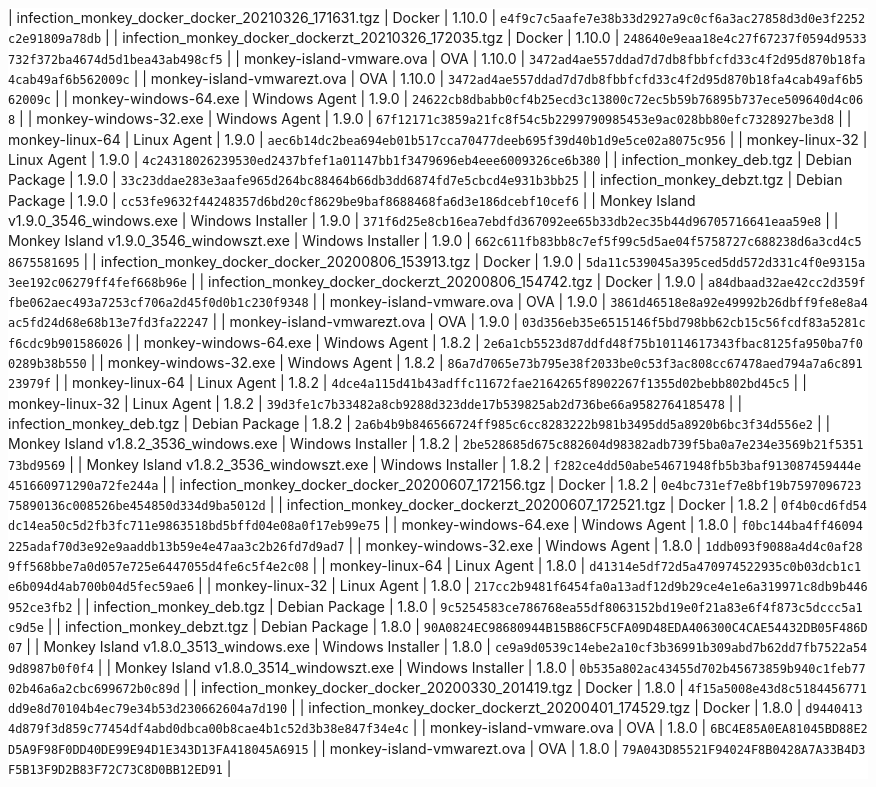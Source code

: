 | infection_monkey_docker_docker_20210326_171631.tgz   | Docker            | 1.10.0  | `e4f9c7c5aafe7e38b33d2927a9c0cf6a3ac27858d3d0e3f2252c2e91809a78db` |
| infection_monkey_docker_dockerzt_20210326_172035.tgz | Docker            | 1.10.0  | `248640e9eaa18e4c27f67237f0594d9533732f372ba4674d5d1bea43ab498cf5` |
| monkey-island-vmware.ova                             | OVA               | 1.10.0  | `3472ad4ae557ddad7d7db8fbbfcfd33c4f2d95d870b18fa4cab49af6b562009c` |
| monkey-island-vmwarezt.ova                           | OVA               | 1.10.0  | `3472ad4ae557ddad7d7db8fbbfcfd33c4f2d95d870b18fa4cab49af6b562009c` |
| monkey-windows-64.exe                                | Windows Agent     | 1.9.0   | `24622cb8dbabb0cf4b25ecd3c13800c72ec5b59b76895b737ece509640d4c068` |
| monkey-windows-32.exe                                | Windows Agent     | 1.9.0   | `67f12171c3859a21fc8f54c5b2299790985453e9ac028bb80efc7328927be3d8` |
| monkey-linux-64                                      | Linux Agent       | 1.9.0   | `aec6b14dc2bea694eb01b517cca70477deeb695f39d40b1d9e5ce02a8075c956` |
| monkey-linux-32                                      | Linux Agent       | 1.9.0   | `4c24318026239530ed2437bfef1a01147bb1f3479696eb4eee6009326ce6b380` |
| infection_monkey_deb.tgz                             | Debian Package    | 1.9.0   | `33c23ddae283e3aafe965d264bc88464b66db3dd6874fd7e5cbcd4e931b3bb25` |
| infection_monkey_debzt.tgz                           | Debian Package    | 1.9.0   | `cc53fe9632f44248357d6bd20cf8629be9baf8688468fa6d3e186dcebf10cef6` |
| Monkey Island v1.9.0_3546_windows.exe                | Windows Installer | 1.9.0   | `371f6d25e8cb16ea7ebdfd367092ee65b33db2ec35b44d96705716641eaa59e8` |
| Monkey Island v1.9.0_3546_windowszt.exe              | Windows Installer | 1.9.0   | `662c611fb83bb8c7ef5f99c5d5ae04f5758727c688238d6a3cd4c58675581695` |
| infection_monkey_docker_docker_20200806_153913.tgz   | Docker            | 1.9.0   | `5da11c539045a395ced5dd572d331c4f0e9315a3ee192c06279ff4fef668b96e` |
| infection_monkey_docker_dockerzt_20200806_154742.tgz | Docker            | 1.9.0   | `a84dbaad32ae42cc2d359ffbe062aec493a7253cf706a2d45f0d0b1c230f9348` |
| monkey-island-vmware.ova                             | OVA               | 1.9.0   | `3861d46518e8a92e49992b26dbff9fe8e8a4ac5fd24d68e68b13e7fd3fa22247` |
| monkey-island-vmwarezt.ova                           | OVA               | 1.9.0   | `03d356eb35e6515146f5bd798bb62cb15c56fcdf83a5281cf6cdc9b901586026` |
| monkey-windows-64.exe                                | Windows Agent     | 1.8.2   | `2e6a1cb5523d87ddfd48f75b10114617343fbac8125fa950ba7f00289b38b550` |
| monkey-windows-32.exe                                | Windows Agent     | 1.8.2   | `86a7d7065e73b795e38f2033be0c53f3ac808cc67478aed794a7a6c89123979f` |
| monkey-linux-64                                      | Linux Agent       | 1.8.2   | `4dce4a115d41b43adffc11672fae2164265f8902267f1355d02bebb802bd45c5` |
| monkey-linux-32                                      | Linux Agent       | 1.8.2   | `39d3fe1c7b33482a8cb9288d323dde17b539825ab2d736be66a9582764185478` |
| infection_monkey_deb.tgz                             | Debian Package    | 1.8.2   | `2a6b4b9b846566724ff985c6cc8283222b981b3495dd5a8920b6bc3f34d556e2` |
| Monkey Island v1.8.2_3536_windows.exe                | Windows Installer | 1.8.2   | `2be528685d675c882604d98382adb739f5ba0a7e234e3569b21f535173bd9569` |
| Monkey Island v1.8.2_3536_windowszt.exe              | Windows Installer | 1.8.2   | `f282ce4dd50abe54671948fb5b3baf913087459444e451660971290a72fe244a` |
| infection_monkey_docker_docker_20200607_172156.tgz   | Docker            | 1.8.2   | `0e4bc731ef7e8bf19b759709672375890136c008526be454850d334d9ba5012d` |
| infection_monkey_docker_dockerzt_20200607_172521.tgz | Docker            | 1.8.2   | `0f4b0cd6fd54dc14ea50c5d2fb3fc711e9863518bd5bffd04e08a0f17eb99e75` |
| monkey-windows-64.exe                                | Windows Agent     | 1.8.0   | `f0bc144ba4ff46094225adaf70d3e92e9aaddb13b59e4e47aa3c2b26fd7d9ad7` |
| monkey-windows-32.exe                                | Windows Agent     | 1.8.0   | `1ddb093f9088a4d4c0af289ff568bbe7a0d057e725e6447055d4fe6c5f4e2c08` |
| monkey-linux-64                                      | Linux Agent       | 1.8.0   | `d41314e5df72d5a470974522935c0b03dcb1c1e6b094d4ab700b04d5fec59ae6` |
| monkey-linux-32                                      | Linux Agent       | 1.8.0   | `217cc2b9481f6454fa0a13adf12d9b29ce4e1e6a319971c8db9b446952ce3fb2` |
| infection_monkey_deb.tgz                             | Debian Package    | 1.8.0   | `9c5254583ce786768ea55df8063152bd19e0f21a83e6f4f873c5dccc5a1c9d5e` |
| infection_monkey_debzt.tgz                           | Debian Package    | 1.8.0   | `90A0824EC98680944B15B86CF5CFA09D48EDA406300C4CAE54432DB05F486D07` |
| Monkey Island v1.8.0_3513_windows.exe                | Windows Installer | 1.8.0   | `ce9a9d0539c14ebe2a10cf3b36991b309abd7b62dd7fb7522a549d8987b0f0f4` |
| Monkey Island v1.8.0_3514_windowszt.exe              | Windows Installer | 1.8.0   | `0b535a802ac43455d702b45673859b940c1feb7702b46a6a2cbc699672b0c89d` |
| infection_monkey_docker_docker_20200330_201419.tgz   | Docker            | 1.8.0   | `4f15a5008e43d8c5184456771dd9e8d70104b4ec79e34b53d230662604a7d190` |
| infection_monkey_docker_dockerzt_20200401_174529.tgz | Docker            | 1.8.0   | `d94404134d879f3d859c77454df4abd0dbca00b8cae4b1c52d3b38e847f34e4c` |
| monkey-island-vmware.ova                             | OVA               | 1.8.0   | `6BC4E85A0EA81045BD88E2D5A9F98F0DD40DE99E94D1E343D13FA418045A6915` |
| monkey-island-vmwarezt.ova                           | OVA               | 1.8.0   | `79A043D85521F94024F8B0428A7A33B4D3F5B13F9D2B83F72C73C8D0BB12ED91` |